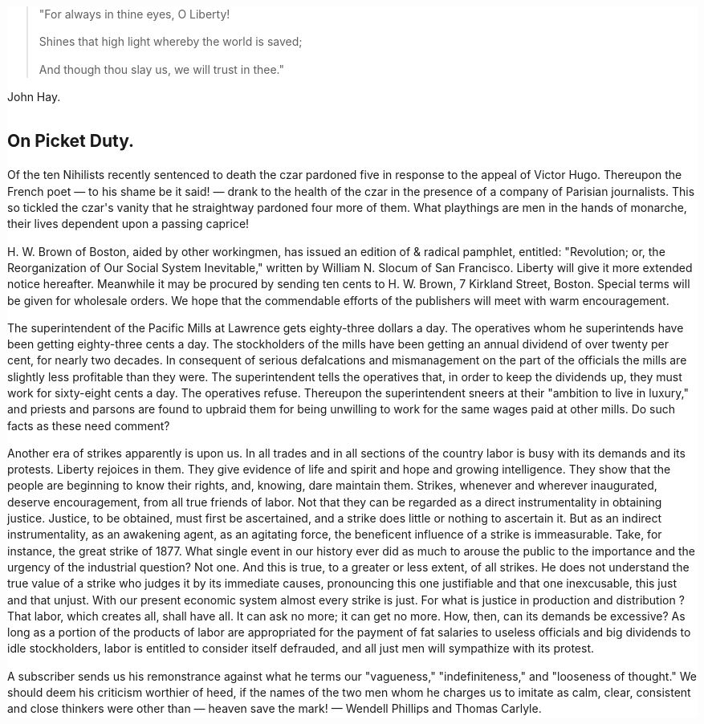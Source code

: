 > "For always in thine eyes, O Liberty!
>
> Shines that high light whereby the world is saved;
>
> And though thou slay us, we will trust in thee."

John Hay.

## On Picket Duty.

Of the ten Nihilists recently sentenced to death the czar pardoned five in response to the appeal of Victor Hugo. Thereupon the French poet — to his shame be it said! — drank to the health of the czar in the presence of a company of Parisian journalists. This so tickled the czar's vanity that he straightway pardoned four more of them. What playthings are men in the hands of monarche, their lives dependent upon a passing caprice!

H. W. Brown of Boston, aided by other workingmen, has issued an edition of & radical pamphlet, entitled: "Revolution; or, the Reorganization of Our Social System Inevitable," written by William N. Slocum of San Francisco. Liberty will give it more extended notice hereafter. Meanwhile it may be procured by sending ten cents to H. W. Brown, 7 Kirkland Street, Boston. Special terms will be given for wholesale orders. We hope that the commendable efforts of the publishers will meet with warm encouragement.

The superintendent of the Pacific Mills at Lawrence gets eighty-three dollars a day. The operatives whom he superintends have been getting eighty-three cents a day. The stockholders of the mills have been getting an annual dividend of over twenty per cent, for nearly two decades. In consequent of serious defalcations and mismanagement on the part of the officials the mills are slightly less profitable than they were. The superintendent tells the operatives that, in order to keep the dividends up, they must work for sixty-eight cents a day. The operatives refuse. Thereupon the superintendent sneers at their "ambition to live in luxury," and priests and parsons are found to upbraid them for being unwilling to work for the same wages paid at other mills. Do such facts as these need comment?

Another era of strikes apparently is upon us. In all trades and in all sections of the country labor is busy with its demands and its protests. Liberty rejoices in them. They give evidence of life and spirit and hope and growing intelligence. They show that the people are beginning to know their rights, and, knowing, dare maintain them. Strikes, whenever and wherever inaugurated, deserve encouragement, from all true friends of labor. Not that they can be regarded as a direct instrumentality in obtaining justice. Justice, to be obtained, must first be ascertained, and a strike does little or nothing to ascertain it. But as an indirect instrumentality, as an awakening agent, as an agitating force, the beneficent influence of a strike is immeasurable. Take, for instance, the great strike of 1877. What single event in our history ever did as much to arouse the public to the importance and the urgency of the industrial question? Not one. And this is true, to a greater or less extent, of all strikes. He does not understand the true value of a strike who judges it by its immediate causes, pronouncing this one justifiable and that one inexcusable, this just and that unjust. With our present economic system almost every strike is just. For what is justice in production and distribution ? That labor, which creates all, shall have all. It can ask no more; it can get no more. How, then, can its demands be excessive? As long as a portion of the products of labor are appropriated for the payment of fat salaries to useless officials and big dividends to idle stockholders, labor is entitled to consider itself defrauded, and all just men will sympathize with its protest.

A subscriber sends us his remonstrance against what he terms our "vagueness," "indefiniteness," and "looseness of thought." We should deem his criticism worthier of heed, if the names of the two men whom he charges us to imitate as calm, clear, consistent and close thinkers were other than — heaven save the mark! — Wendell Phillips and Thomas Carlyle.
